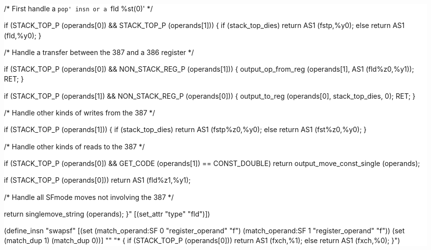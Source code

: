   /* First handle a `pop' insn or a `fld %st(0)' */

  if (STACK_TOP_P (operands[0]) && STACK_TOP_P (operands[1]))
    {
      if (stack_top_dies)
	return AS1 (fstp,%y0);
      else
        return AS1 (fld,%y0);
    }

  /* Handle a transfer between the 387 and a 386 register */

  if (STACK_TOP_P (operands[0]) && NON_STACK_REG_P (operands[1]))
    {
      output_op_from_reg (operands[1], AS1 (fld%z0,%y1));
      RET;
    }

  if (STACK_TOP_P (operands[1]) && NON_STACK_REG_P (operands[0]))
    {
      output_to_reg (operands[0], stack_top_dies, 0);
      RET;
    }

  /* Handle other kinds of writes from the 387 */

  if (STACK_TOP_P (operands[1]))
    {
      if (stack_top_dies)
	return AS1 (fstp%z0,%y0);
      else
        return AS1 (fst%z0,%y0);
    }

  /* Handle other kinds of reads to the 387 */

  if (STACK_TOP_P (operands[0]) && GET_CODE (operands[1]) == CONST_DOUBLE)
    return output_move_const_single (operands);

  if (STACK_TOP_P (operands[0]))
    return AS1 (fld%z1,%y1);

  /* Handle all SFmode moves not involving the 387 */

  return singlemove_string (operands);
}"
  [(set_attr "type" "fld")])


(define_insn "swapsf"
  [(set (match_operand:SF 0 "register_operand" "f")
	(match_operand:SF 1 "register_operand" "f"))
   (set (match_dup 1)
	(match_dup 0))]
  ""
  "*
{
  if (STACK_TOP_P (operands[0]))
    return AS1 (fxch,%1);
  else
    return AS1 (fxch,%0);
}")
